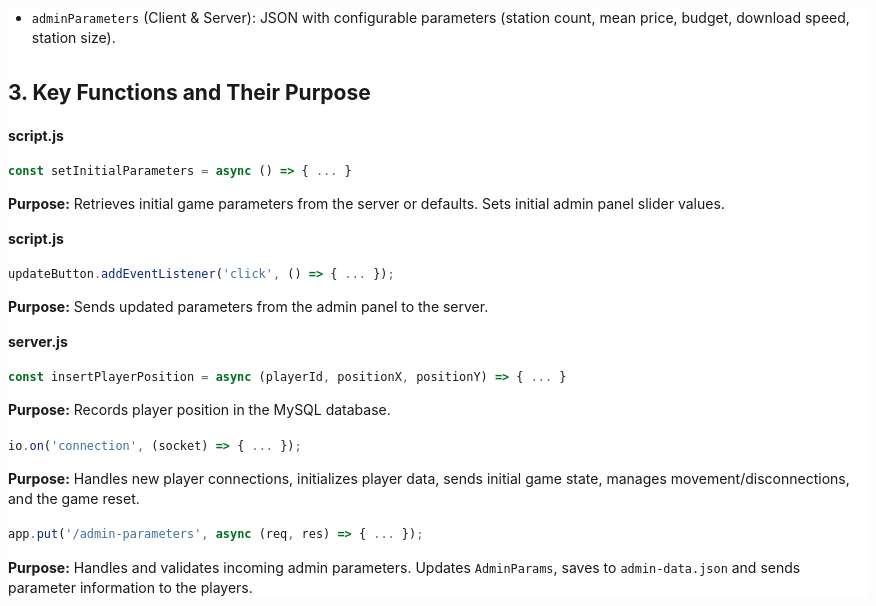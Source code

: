 - `adminParameters` (Client & Server): JSON with configurable parameters
  (station count, mean price, budget, download speed, station size).



## 3. Key Functions and Their Purpose

<div class="code-with-filename">

**script.js**

``` js
const setInitialParameters = async () => { ... }
```

</div>

**Purpose:** Retrieves initial game parameters from the server or
defaults. Sets initial admin panel slider values.

<div class="code-with-filename">

**script.js**

``` js
updateButton.addEventListener('click', () => { ... });
```

</div>

<div class="{lst-server1}">

**Purpose:** Sends updated parameters from the admin panel to the
server.

<div class="code-with-filename">

**server.js**

``` js
const insertPlayerPosition = async (playerId, positionX, positionY) => { ... }
```

</div>

**Purpose:** Records player position in the MySQL database.

``` js
io.on('connection', (socket) => { ... });
```

**Purpose:** Handles new player connections, initializes player data,
sends initial game state, manages movement/disconnections, and the game
reset.

``` js
app.put('/admin-parameters', async (req, res) => { ... });
```

**Purpose:** Handles and validates incoming admin parameters. Updates
`AdminParams`, saves to `admin-data.json` and sends parameter
information to the players.
